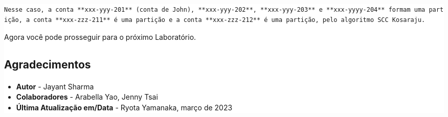     Nesse caso, a conta **xxx-yyy-201** (conta de John), **xxx-yyy-202**, **xxx-yyy-203** e **xxx-yyyy-204** formam uma partição, a conta **xxx-zzz-211** é uma partição e a conta **xxx-zzz-212** é uma partição, pelo algoritmo SCC Kosaraju.
    

Agora você pode prosseguir para o próximo Laboratório.

## Agradecimentos

*   **Autor** - Jayant Sharma
*   **Colaboradores** - Arabella Yao, Jenny Tsai
*   **Última Atualização em/Data** - Ryota Yamanaka, março de 2023